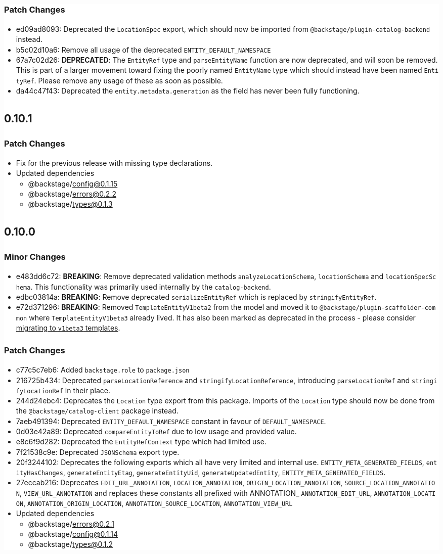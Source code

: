 ### Patch Changes

- ed09ad8093: Deprecated the `LocationSpec` export, which should now be imported from `@backstage/plugin-catalog-backend` instead.
- b5c02d10a6: Remove all usage of the deprecated `ENTITY_DEFAULT_NAMESPACE`
- 67a7c02d26: **DEPRECATED**: The `EntityRef` type and `parseEntityName` function are now
  deprecated, and will soon be removed. This is part of a larger movement toward
  fixing the poorly named `EntityName` type which should instead have been named
  `EntityRef`. Please remove any usage of these as soon as possible.
- da44c47f43: Deprecated the `entity.metadata.generation` as the field has never been fully functioning.

## 0.10.1

### Patch Changes

- Fix for the previous release with missing type declarations.
- Updated dependencies
  - @backstage/config@0.1.15
  - @backstage/errors@0.2.2
  - @backstage/types@0.1.3

## 0.10.0

### Minor Changes

- e483dd6c72: **BREAKING**: Remove deprecated validation methods `analyzeLocationSchema`, `locationSchema` and `locationSpecSchema`.
  This functionality was primarily used internally by the `catalog-backend`.
- edbc03814a: **BREAKING**: Remove deprecated `serializeEntityRef` which is replaced by `stringifyEntityRef`.
- e72d371296: **BREAKING**: Removed `TemplateEntityV1beta2` from the model and moved it to
  `@backstage/plugin-scaffolder-common` where `TemplateEntityV1beta3` already
  lived. It has also been marked as deprecated in the process - please consider
  [migrating to `v1beta3` templates](https://backstage.io/docs/features/software-templates/migrating-from-v1beta2-to-v1beta3).

### Patch Changes

- c77c5c7eb6: Added `backstage.role` to `package.json`
- 216725b434: Deprecated `parseLocationReference` and `stringifyLocationReference`,
  introducing `parseLocationRef` and `stringifyLocationRef` in their place.
- 244d24ebc4: Deprecates the `Location` type export from this package. Imports of the `Location` type should now be done from the `@backstage/catalog-client` package instead.
- 7aeb491394: Deprecated `ENTITY_DEFAULT_NAMESPACE` constant in favour of `DEFAULT_NAMESPACE`.
- 0d03e42a89: Deprecated `compareEntityToRef` due to low usage and provided value.
- e8c6f9d282: Deprecated the `EntityRefContext` type which had limited use.
- 7f21538c9e: Deprecated `JSONSchema` export type.
- 20f3244102: Deprecates the following exports which all have very limited and internal use. `ENTITY_META_GENERATED_FIELDS`, `entityHasChanges`, `generateEntityEtag`, `generateEntityUid`, `generateUpdatedEntity`, `ENTITY_META_GENERATED_FIELDS`.
- 27eccab216: Deprecates `EDIT_URL_ANNOTATION`, `LOCATION_ANNOTATION`, `ORIGIN_LOCATION_ANNOTATION`, `SOURCE_LOCATION_ANNOTATION`, `VIEW_URL_ANNOTATION`
  and replaces these constants all prefixed with ANNOTATION\_ `ANNOTATION_EDIT_URL`, `ANNOTATION_LOCATION`, `ANNOTATION_ORIGIN_LOCATION`, `ANNOTATION_SOURCE_LOCATION`, `ANNOTATION_VIEW_URL`
- Updated dependencies
  - @backstage/errors@0.2.1
  - @backstage/config@0.1.14
  - @backstage/types@0.1.2
